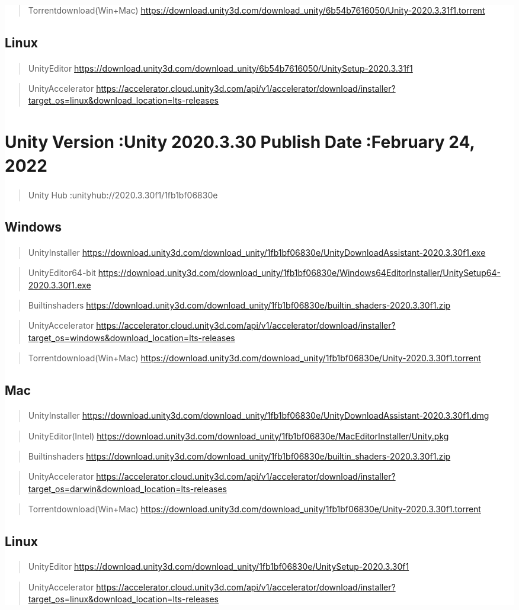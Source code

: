 > Torrentdownload(Win+Mac)   https://download.unity3d.com/download_unity/6b54b7616050/Unity-2020.3.31f1.torrent

## Linux 

> UnityEditor   https://download.unity3d.com/download_unity/6b54b7616050/UnitySetup-2020.3.31f1

> UnityAccelerator   https://accelerator.cloud.unity3d.com/api/v1/accelerator/download/installer?target_os=linux&download_location=lts-releases



# Unity Version :Unity 2020.3.30	Publish Date :February 24, 2022
> Unity Hub :unityhub://2020.3.30f1/1fb1bf06830e

## Windows 

> UnityInstaller   https://download.unity3d.com/download_unity/1fb1bf06830e/UnityDownloadAssistant-2020.3.30f1.exe

> UnityEditor64-bit   https://download.unity3d.com/download_unity/1fb1bf06830e/Windows64EditorInstaller/UnitySetup64-2020.3.30f1.exe

> Builtinshaders   https://download.unity3d.com/download_unity/1fb1bf06830e/builtin_shaders-2020.3.30f1.zip

> UnityAccelerator   https://accelerator.cloud.unity3d.com/api/v1/accelerator/download/installer?target_os=windows&download_location=lts-releases

> Torrentdownload(Win+Mac)   https://download.unity3d.com/download_unity/1fb1bf06830e/Unity-2020.3.30f1.torrent

## Mac 

> UnityInstaller   https://download.unity3d.com/download_unity/1fb1bf06830e/UnityDownloadAssistant-2020.3.30f1.dmg

> UnityEditor(Intel)   https://download.unity3d.com/download_unity/1fb1bf06830e/MacEditorInstaller/Unity.pkg

> Builtinshaders   https://download.unity3d.com/download_unity/1fb1bf06830e/builtin_shaders-2020.3.30f1.zip

> UnityAccelerator   https://accelerator.cloud.unity3d.com/api/v1/accelerator/download/installer?target_os=darwin&download_location=lts-releases

> Torrentdownload(Win+Mac)   https://download.unity3d.com/download_unity/1fb1bf06830e/Unity-2020.3.30f1.torrent

## Linux 

> UnityEditor   https://download.unity3d.com/download_unity/1fb1bf06830e/UnitySetup-2020.3.30f1

> UnityAccelerator   https://accelerator.cloud.unity3d.com/api/v1/accelerator/download/installer?target_os=linux&download_location=lts-releases
